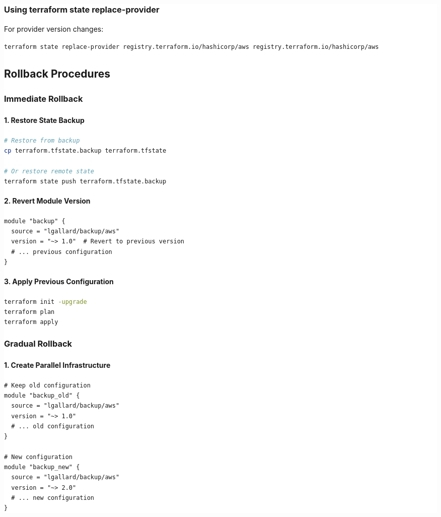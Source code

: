 ### Using terraform state replace-provider
For provider version changes:
```bash
terraform state replace-provider registry.terraform.io/hashicorp/aws registry.terraform.io/hashicorp/aws
```

## Rollback Procedures

### Immediate Rollback

#### 1. Restore State Backup
```bash
# Restore from backup
cp terraform.tfstate.backup terraform.tfstate

# Or restore remote state
terraform state push terraform.tfstate.backup
```

#### 2. Revert Module Version
```hcl
module "backup" {
  source = "lgallard/backup/aws"
  version = "~> 1.0"  # Revert to previous version
  # ... previous configuration
}
```

#### 3. Apply Previous Configuration
```bash
terraform init -upgrade
terraform plan
terraform apply
```

### Gradual Rollback

#### 1. Create Parallel Infrastructure
```hcl
# Keep old configuration
module "backup_old" {
  source = "lgallard/backup/aws"
  version = "~> 1.0"
  # ... old configuration
}

# New configuration
module "backup_new" {
  source = "lgallard/backup/aws"
  version = "~> 2.0"
  # ... new configuration
}
```
